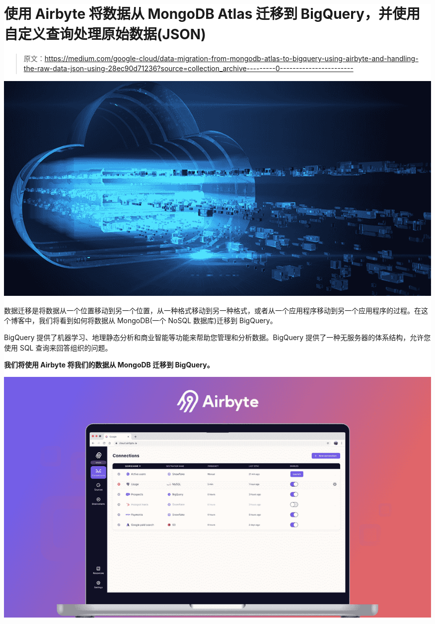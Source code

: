 # 使用 Airbyte 将数据从 MongoDB Atlas 迁移到 BigQuery，并使用自定义查询处理原始数据(JSON)

> 原文：<https://medium.com/google-cloud/data-migration-from-mongodb-atlas-to-bigquery-using-airbyte-and-handling-the-raw-data-json-using-28ec90d71236?source=collection_archive---------0----------------------->

![](img/e48ed39844eda5200df6d1f9f00375f2.png)

数据迁移是将数据从一个位置移动到另一个位置，从一种格式移动到另一种格式，或者从一个应用程序移动到另一个应用程序的过程。在这个博客中，我们将看到如何将数据从 MongoDB(一个 NoSQL 数据库)迁移到 BigQuery。

BigQuery 提供了机器学习、地理静态分析和商业智能等功能来帮助您管理和分析数据。BigQuery 提供了一种无服务器的体系结构，允许您使用 SQL 查询来回答组织的问题。

**我们将使用 Airbyte 将我们的数据从 MongoDB 迁移到 BigQuery。**

![](img/fe79477306de37ed3599db01b89b6818.png)
